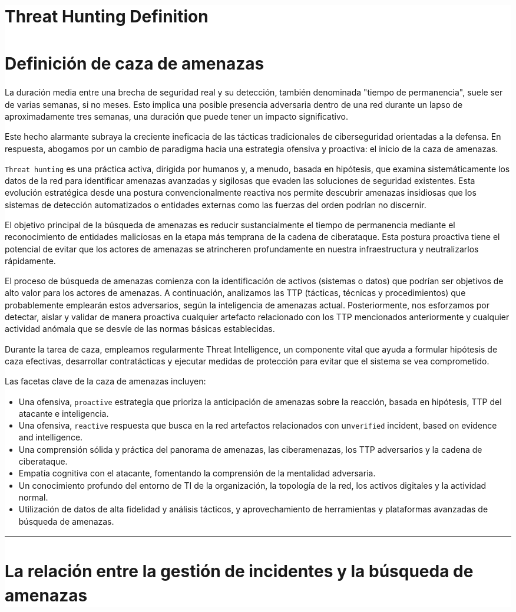 # Threat Hunting Definition

# **Definición de caza de amenazas**

La duración media entre una brecha de seguridad real y su detección, también denominada "tiempo de permanencia", suele ser de varias semanas, si no meses. Esto implica una posible presencia adversaria dentro de una red durante un lapso de aproximadamente tres semanas, una duración que puede tener un impacto significativo.

Este hecho alarmante subraya la creciente ineficacia de las tácticas tradicionales de ciberseguridad orientadas a la defensa. En respuesta, abogamos por un cambio de paradigma hacia una estrategia ofensiva y proactiva: el inicio de la caza de amenazas.

`Threat hunting` es una práctica activa, dirigida por humanos y, a menudo, basada en hipótesis, que examina sistemáticamente los datos de la red para identificar amenazas avanzadas y sigilosas que evaden las soluciones de seguridad existentes. Esta evolución estratégica desde una postura convencionalmente reactiva nos permite descubrir amenazas insidiosas que los sistemas de detección automatizados o entidades externas como las fuerzas del orden podrían no discernir.

El objetivo principal de la búsqueda de amenazas es reducir sustancialmente el tiempo de permanencia mediante el reconocimiento de entidades maliciosas en la etapa más temprana de la cadena de ciberataque. Esta postura proactiva tiene el potencial de evitar que los actores de amenazas se atrincheren profundamente en nuestra infraestructura y neutralizarlos rápidamente.

El proceso de búsqueda de amenazas comienza con la identificación de activos (sistemas o datos) que podrían ser objetivos de alto valor para los actores de amenazas. A continuación, analizamos las TTP (tácticas, técnicas y procedimientos) que probablemente emplearán estos adversarios, según la inteligencia de amenazas actual. Posteriormente, nos esforzamos por detectar, aislar y validar de manera proactiva cualquier artefacto relacionado con los TTP mencionados anteriormente y cualquier actividad anómala que se desvíe de las normas básicas establecidas.

Durante la tarea de caza, empleamos regularmente Threat Intelligence, un componente vital que ayuda a formular hipótesis de caza efectivas, desarrollar contratácticas y ejecutar medidas de protección para evitar que el sistema se vea comprometido.

Las facetas clave de la caza de amenazas incluyen:

- Una ofensiva, `proactive` estrategia que prioriza la anticipación de amenazas sobre la reacción, basada en hipótesis, TTP del atacante e inteligencia.
- Una ofensiva, `reactive` respuesta que busca en la red artefactos relacionados con un`verified` incident, based on evidence and intelligence.
- Una comprensión sólida y práctica del panorama de amenazas, las ciberamenazas, los TTP adversarios y la cadena de ciberataque.
- Empatía cognitiva con el atacante, fomentando la comprensión de la mentalidad adversaria.
- Un conocimiento profundo del entorno de TI de la organización, la topología de la red, los activos digitales y la actividad normal.
- Utilización de datos de alta fidelidad y análisis tácticos, y aprovechamiento de herramientas y plataformas avanzadas de búsqueda de amenazas.

---

# **La relación entre la gestión de incidentes y la búsqueda de amenazas**
